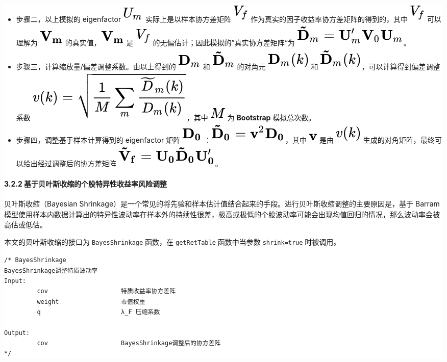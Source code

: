 - 步骤二，以上模拟的 eigenfactor ![img](./images/barra_multi_factor_risk_model/um.svg) 实际上是以样本协方差矩阵 ![img](./images/barra_multi_factor_risk_model/vf.svg) 作为真实的因子收益率协方差矩阵的得到的，其中 ![img](./images/barra_multi_factor_risk_model/vf.svg) 可以理解为 ![img](./images/barra_multi_factor_risk_model/vm.svg) 的真实值，![img](./images/barra_multi_factor_risk_model/vm.svg) 是 ![img](./images/barra_multi_factor_risk_model/vf.svg) 的无偏估计；因此模拟的”真实协方差矩阵“为 ![img](./images/barra_multi_factor_risk_model/3.2.1.2-5.svg)。
- 步骤三，计算缩放量/偏差调整系数。由以上得到的 ![img](./images/barra_multi_factor_risk_model/dm.svg) 和 ![img](./images/barra_multi_factor_risk_model/tildedm.svg) 的对角元 ![img](./images/barra_multi_factor_risk_model/dmk.svg) 和 ![img](./images/barra_multi_factor_risk_model/tildedmk.svg)，可以计算得到偏差调整系数 ![img](./images/barra_multi_factor_risk_model/3.2.1.2-6.svg)，其中 ![img](./images/barra_multi_factor_risk_model/m.svg) 为 **Bootstrap** 模拟总次数。
- 步骤四，调整基于样本计算得到的 eigenfactor 矩阵 ![img](./images/barra_multi_factor_risk_model/d0.svg) ：![img](./images/barra_multi_factor_risk_model/3.2.1.2-7.svg)，其中 ![img](./images/barra_multi_factor_risk_model/xiaov.svg) 是由 ![img](./images/barra_multi_factor_risk_model/vk.svg) 生成的对角矩阵，最终可以给出经过调整后的协方差矩阵 ![img](./images/barra_multi_factor_risk_model/3.2.1.2-8.svg)。

#### 3.2.2 基于贝叶斯收缩的个股特异性收益率风险调整

贝叶斯收缩（Bayesian Shrinkage）是一个常见的将先验和样本估计值结合起来的手段。进行贝叶斯收缩调整的主要原因是，基于 Barram 模型使用样本内数据计算出的特异性波动率在样本外的持续性很差，极高或极低的个股波动率可能会出现均值回归的情况，那么波动率会被高估或低估。

本文的贝叶斯收缩的接口为 `BayesShrinkage` 函数，在 `getRetTable` 函数中当参数 `shrink=true` 时被调用。

```
/* BayesShrinkage
BayesShrinkage调整特质波动率
Input:   
         cov                    特质收益率协方差阵
         weight                 市值权重
         q                      λ_F 压缩系数
         
Output:  
         cov                    BayesShrinkage调整后的协方差阵
*/
```
